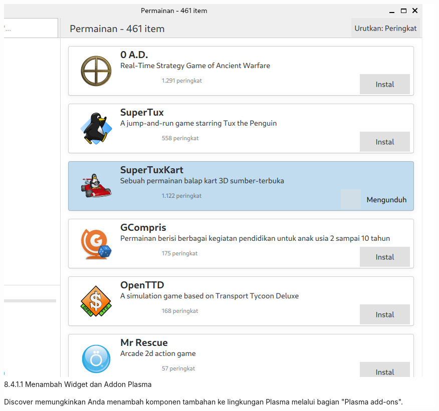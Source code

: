![ss](assets/22.png)
8.4.1.1 Menambah Widget dan Addon Plasma

Discover memungkinkan Anda menambah komponen tambahan ke lingkungan Plasma melalui bagian "Plasma add-ons".